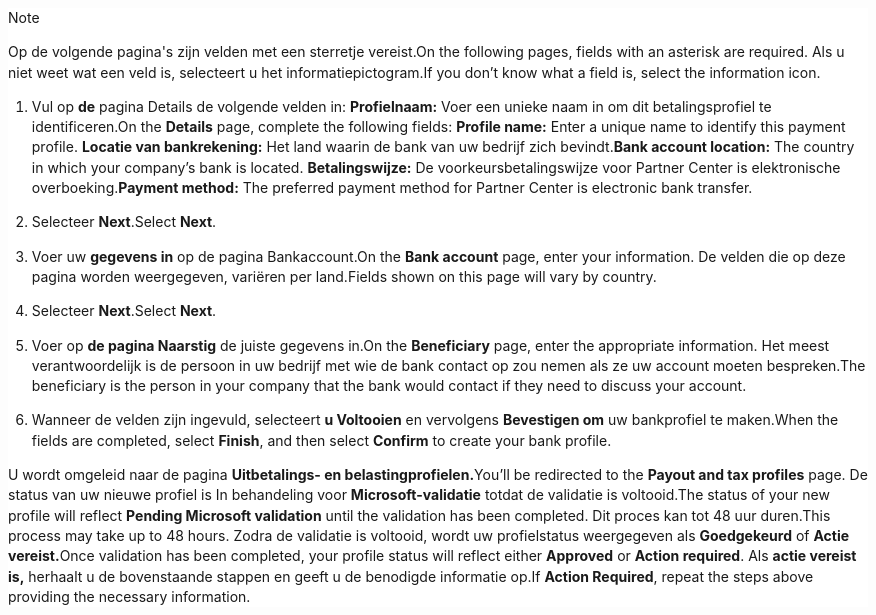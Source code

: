 >[!NOTE]
><span data-ttu-id="9eaf2-191">Op de volgende pagina's zijn velden met een sterretje vereist.</span><span class="sxs-lookup"><span data-stu-id="9eaf2-191">On the following pages, fields with an asterisk are required.</span></span> <span data-ttu-id="9eaf2-192">Als u niet weet wat een veld is, selecteert u het informatiepictogram.</span><span class="sxs-lookup"><span data-stu-id="9eaf2-192">If you don’t know what a field is, select the information icon.</span></span> 

1. <span data-ttu-id="9eaf2-193">Vul op **de** pagina Details de volgende velden in: **Profielnaam:** Voer een unieke naam in om dit betalingsprofiel te identificeren.</span><span class="sxs-lookup"><span data-stu-id="9eaf2-193">On the **Details** page, complete the following fields: **Profile name:** Enter a unique name to identify this payment profile.</span></span>
    <span data-ttu-id="9eaf2-194">**Locatie van bankrekening:** Het land waarin de bank van uw bedrijf zich bevindt.</span><span class="sxs-lookup"><span data-stu-id="9eaf2-194">**Bank account location:** The country in which your company’s bank is located.</span></span>
    <span data-ttu-id="9eaf2-195">**Betalingswijze:** De voorkeursbetalingswijze voor Partner Center is elektronische overboeking.</span><span class="sxs-lookup"><span data-stu-id="9eaf2-195">**Payment method:** The preferred payment method for Partner Center is electronic bank transfer.</span></span>

2. <span data-ttu-id="9eaf2-196">Selecteer **Next**.</span><span class="sxs-lookup"><span data-stu-id="9eaf2-196">Select **Next**.</span></span>

3. <span data-ttu-id="9eaf2-197">Voer uw **gegevens in** op de pagina Bankaccount.</span><span class="sxs-lookup"><span data-stu-id="9eaf2-197">On the **Bank account** page, enter your information.</span></span> <span data-ttu-id="9eaf2-198">De velden die op deze pagina worden weergegeven, variëren per land.</span><span class="sxs-lookup"><span data-stu-id="9eaf2-198">Fields shown on this page will vary by country.</span></span> 

4. <span data-ttu-id="9eaf2-199">Selecteer **Next**.</span><span class="sxs-lookup"><span data-stu-id="9eaf2-199">Select **Next**.</span></span>

5. <span data-ttu-id="9eaf2-200">Voer op **de pagina Naarstig** de juiste gegevens in.</span><span class="sxs-lookup"><span data-stu-id="9eaf2-200">On the **Beneficiary** page, enter the appropriate information.</span></span> <span data-ttu-id="9eaf2-201">Het meest verantwoordelijk is de persoon in uw bedrijf met wie de bank contact op zou nemen als ze uw account moeten bespreken.</span><span class="sxs-lookup"><span data-stu-id="9eaf2-201">The beneficiary is the person in your company that the bank would contact if they need to discuss your account.</span></span>

6. <span data-ttu-id="9eaf2-202">Wanneer de velden zijn ingevuld, selecteert **u Voltooien** en vervolgens **Bevestigen om** uw bankprofiel te maken.</span><span class="sxs-lookup"><span data-stu-id="9eaf2-202">When the fields are completed, select **Finish**, and then select **Confirm** to create your bank profile.</span></span>

<span data-ttu-id="9eaf2-203">U wordt omgeleid naar de pagina **Uitbetalings- en belastingprofielen.**</span><span class="sxs-lookup"><span data-stu-id="9eaf2-203">You’ll be redirected to the **Payout and tax profiles** page.</span></span> <span data-ttu-id="9eaf2-204">De status van uw nieuwe profiel is In behandeling voor **Microsoft-validatie** totdat de validatie is voltooid.</span><span class="sxs-lookup"><span data-stu-id="9eaf2-204">The status of your new profile will reflect **Pending Microsoft validation** until the validation has been completed.</span></span> <span data-ttu-id="9eaf2-205">Dit proces kan tot 48 uur duren.</span><span class="sxs-lookup"><span data-stu-id="9eaf2-205">This process may take up to 48 hours.</span></span> <span data-ttu-id="9eaf2-206">Zodra de validatie is voltooid, wordt uw profielstatus weergegeven als **Goedgekeurd** of **Actie vereist.**</span><span class="sxs-lookup"><span data-stu-id="9eaf2-206">Once validation has been completed, your profile status will reflect either **Approved** or **Action required**.</span></span> <span data-ttu-id="9eaf2-207">Als **actie vereist is,** herhaalt u de bovenstaande stappen en geeft u de benodigde informatie op.</span><span class="sxs-lookup"><span data-stu-id="9eaf2-207">If **Action Required**, repeat the steps above providing the necessary information.</span></span> 
